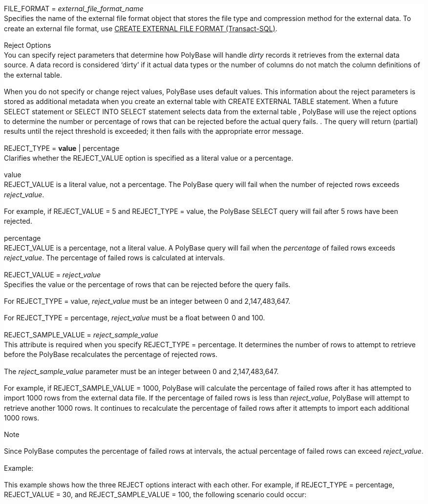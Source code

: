  FILE_FORMAT = *external_file_format_name*  
 Specifies the name of the external file format object that stores the file type and compression method for the external data. To create an external file format, use [CREATE EXTERNAL FILE FORMAT &#40;Transact-SQL&#41;](../../t-sql/statements/create-external-file-format-transact-sql.md).  
  
 Reject Options  
 You can specify reject parameters that determine how PolyBase will handle *dirty* records it retrieves from the external data source. A data record is considered ‘dirty’ if it actual data types or the number of columns do not match the column definitions of the external table.  
  
 When you do not specify or change reject values, PolyBase uses default values. This information about the reject parameters is stored as additional metadata when you create an external table with CREATE EXTERNAL TABLE statement.   When a future SELECT statement or SELECT INTO SELECT statement selects data from the external table , PolyBase will use the reject options to determine the number or percentage of rows that can be rejected before the actual query fails. . The query will return (partial) results until the reject threshold is exceeded; it then fails with the appropriate error message.  
  
 REJECT_TYPE = **value** | percentage  
 Clarifies whether the REJECT_VALUE option is specified as a literal value or a percentage.  
  
 value  
 REJECT_VALUE is a literal value, not a percentage. The PolyBase query will fail when the number of rejected rows exceeds *reject_value*.  
  
 For example, if REJECT_VALUE = 5 and REJECT_TYPE = value, the PolyBase SELECT query will fail after 5 rows have been rejected.  
  
 percentage  
 REJECT_VALUE is a percentage, not a literal value. A PolyBase query will fail when the *percentage* of failed rows exceeds *reject_value*. The percentage of failed rows is calculated at intervals.  
  
 REJECT_VALUE = *reject_value*  
 Specifies the value or the percentage of rows that can be rejected before the query fails.  
  
 For REJECT_TYPE = value, *reject_value* must be an integer between 0 and 2,147,483,647.  
  
 For REJECT_TYPE = percentage, *reject_value* must be a float between 0 and 100.  
  
 REJECT_SAMPLE_VALUE = *reject_sample_value*  
 This attribute is required when you specify REJECT_TYPE = percentage. It determines the number of rows to attempt to retrieve before the PolyBase recalculates the percentage of rejected rows.  
  
 The *reject_sample_value* parameter must be an integer between 0 and 2,147,483,647.  
  
 For example, if REJECT_SAMPLE_VALUE = 1000, PolyBase will calculate the percentage of failed rows after it has attempted to import 1000 rows from the external data file. If the percentage of failed rows is less than *reject_value*, PolyBase will attempt to retrieve another 1000 rows. It continues to recalculate the percentage of failed rows after it attempts to import each additional 1000 rows.  
  
> [!NOTE]  
>  Since PolyBase computes the percentage of failed rows at intervals, the actual percentage of failed rows can exceed *reject_value*.  
  
 Example:  
  
 This example shows how the three REJECT options interact with each other. For example, if REJECT_TYPE = percentage, REJECT_VALUE = 30, and REJECT_SAMPLE_VALUE = 100, the following scenario could occur:  
  
